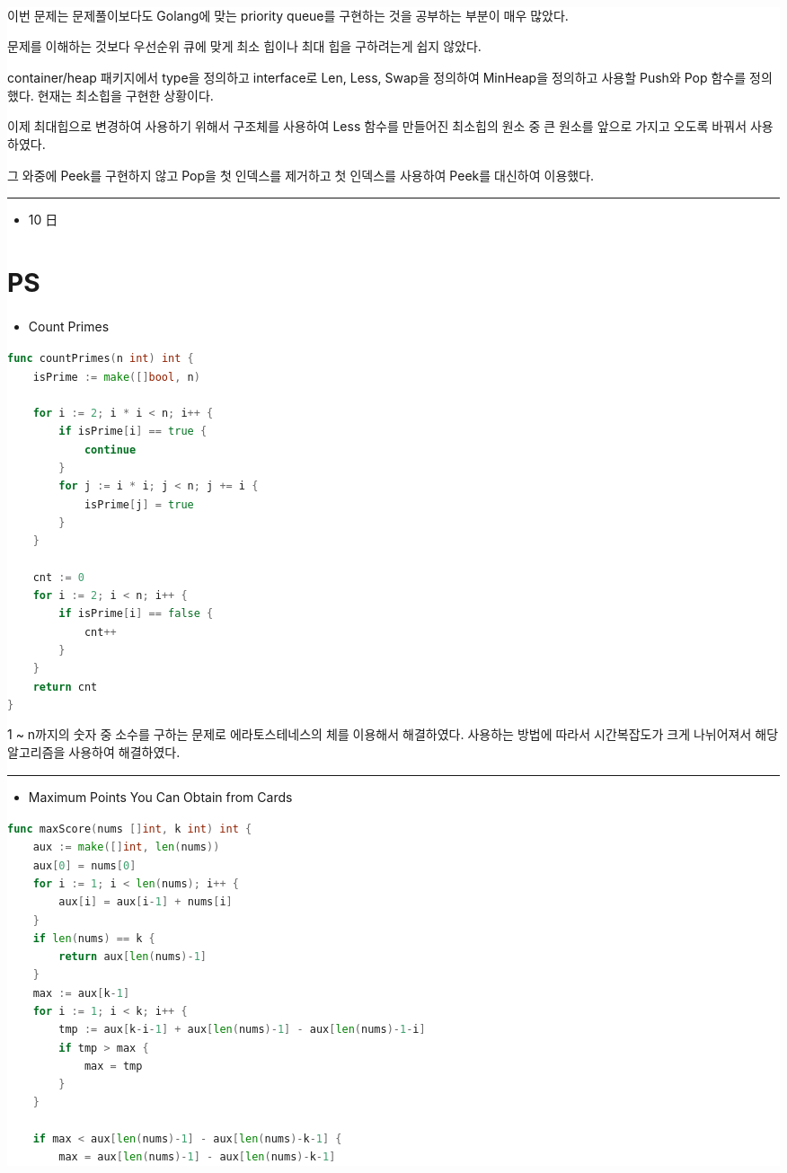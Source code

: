 이번 문제는 문제풀이보다도 Golang에 맞는 priority queue를 구현하는 것을 공부하는 부분이 매우 많았다.

문제를 이해하는 것보다 우선순위 큐에 맞게 최소 힙이나 최대 힙을 구하려는게 쉽지 않았다.

container/heap 패키지에서 type을 정의하고 interface로 Len, Less, Swap을 정의하여 MinHeap을 정의하고 사용할 Push와 Pop 함수를 정의했다. 현재는 최소힙을 구현한 상황이다.

이제 최대힙으로 변경하여 사용하기 위해서 구조체를 사용하여 Less 함수를 만들어진 최소힙의 원소 중 큰 원소를 앞으로 가지고 오도록 바꿔서 사용하였다.

그 와중에 Peek를 구현하지 않고 Pop을 첫 인덱스를 제거하고 첫 인덱스를 사용하여 Peek를 대신하여 이용했다.

---

- 10 日

# PS

- Count Primes

```go
func countPrimes(n int) int {
    isPrime := make([]bool, n)

    for i := 2; i * i < n; i++ {
        if isPrime[i] == true {
            continue
        }
        for j := i * i; j < n; j += i {
            isPrime[j] = true
        }
    }

    cnt := 0
    for i := 2; i < n; i++ {
        if isPrime[i] == false {
            cnt++
        }
    }
    return cnt
}
```

1 ~ n까지의 숫자 중 소수를 구하는 문제로 에라토스테네스의 체를 이용해서 해결하였다. 사용하는 방법에 따라서 시간복잡도가 크게 나뉘어져서 해당 알고리즘을 사용하여 해결하였다.

---

- Maximum Points You Can Obtain from Cards

```go
func maxScore(nums []int, k int) int {
    aux := make([]int, len(nums))
    aux[0] = nums[0]
    for i := 1; i < len(nums); i++ {
        aux[i] = aux[i-1] + nums[i]
    }
    if len(nums) == k {
        return aux[len(nums)-1]
    }
    max := aux[k-1]
    for i := 1; i < k; i++ {
        tmp := aux[k-i-1] + aux[len(nums)-1] - aux[len(nums)-1-i]
        if tmp > max {
            max = tmp
        }
    }

    if max < aux[len(nums)-1] - aux[len(nums)-k-1] {
        max = aux[len(nums)-1] - aux[len(nums)-k-1]
```